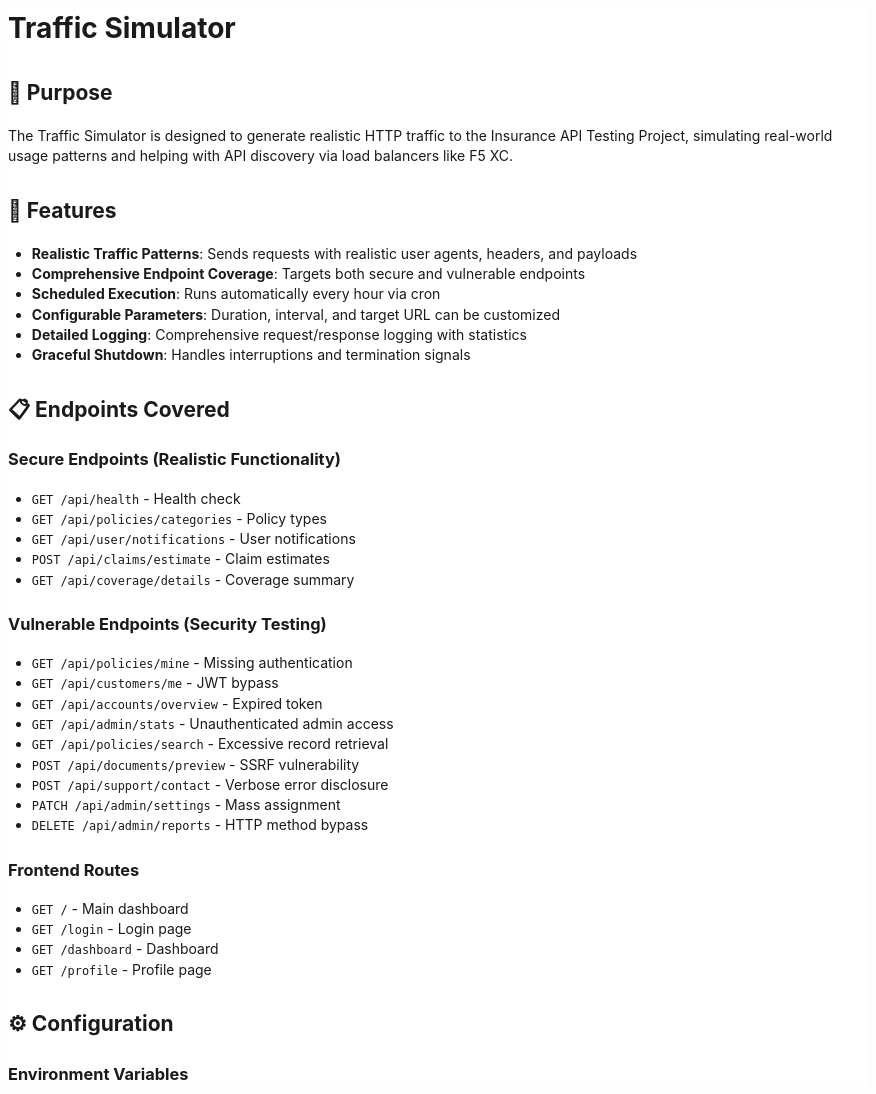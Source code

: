 # Traffic Simulator

## 🎯 Purpose

The Traffic Simulator is designed to generate realistic HTTP traffic to the Insurance API Testing Project, simulating real-world usage patterns and helping with API discovery via load balancers like F5 XC.

## 🚀 Features

- **Realistic Traffic Patterns**: Sends requests with realistic user agents, headers, and payloads
- **Comprehensive Endpoint Coverage**: Targets both secure and vulnerable endpoints
- **Scheduled Execution**: Runs automatically every hour via cron
- **Configurable Parameters**: Duration, interval, and target URL can be customized
- **Detailed Logging**: Comprehensive request/response logging with statistics
- **Graceful Shutdown**: Handles interruptions and termination signals

## 📋 Endpoints Covered

### Secure Endpoints (Realistic Functionality)
- `GET /api/health` - Health check
- `GET /api/policies/categories` - Policy types
- `GET /api/user/notifications` - User notifications
- `POST /api/claims/estimate` - Claim estimates
- `GET /api/coverage/details` - Coverage summary

### Vulnerable Endpoints (Security Testing)
- `GET /api/policies/mine` - Missing authentication
- `GET /api/customers/me` - JWT bypass
- `GET /api/accounts/overview` - Expired token
- `GET /api/admin/stats` - Unauthenticated admin access
- `GET /api/policies/search` - Excessive record retrieval
- `POST /api/documents/preview` - SSRF vulnerability
- `POST /api/support/contact` - Verbose error disclosure
- `PATCH /api/admin/settings` - Mass assignment
- `DELETE /api/admin/reports` - HTTP method bypass

### Frontend Routes
- `GET /` - Main dashboard
- `GET /login` - Login page
- `GET /dashboard` - Dashboard
- `GET /profile` - Profile page

## ⚙️ Configuration

### Environment Variables
